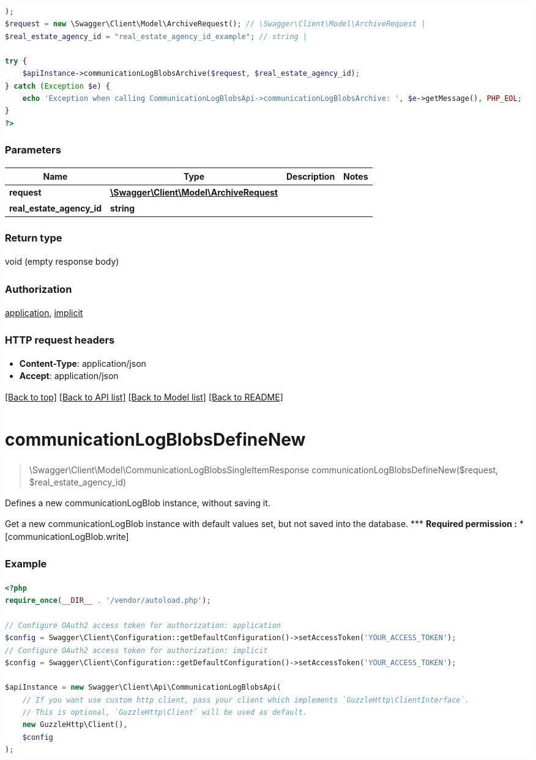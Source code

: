 ```php
);
$request = new \Swagger\Client\Model\ArchiveRequest(); // \Swagger\Client\Model\ArchiveRequest | 
$real_estate_agency_id = "real_estate_agency_id_example"; // string | 

try {
    $apiInstance->communicationLogBlobsArchive($request, $real_estate_agency_id);
} catch (Exception $e) {
    echo 'Exception when calling CommunicationLogBlobsApi->communicationLogBlobsArchive: ', $e->getMessage(), PHP_EOL;
}
?>
```

### Parameters

Name | Type | Description  | Notes
------------- | ------------- | ------------- | -------------
 **request** | [**\Swagger\Client\Model\ArchiveRequest**](../Model/ArchiveRequest.md)|  |
 **real_estate_agency_id** | **string**|  |

### Return type

void (empty response body)

### Authorization

[application](../../README.md#application), [implicit](../../README.md#implicit)

### HTTP request headers

 - **Content-Type**: application/json
 - **Accept**: application/json

[[Back to top]](#) [[Back to API list]](../../README.md#documentation-for-api-endpoints) [[Back to Model list]](../../README.md#documentation-for-models) [[Back to README]](../../README.md)

# **communicationLogBlobsDefineNew**
> \Swagger\Client\Model\CommunicationLogBlobsSingleItemResponse communicationLogBlobsDefineNew($request, $real_estate_agency_id)

Defines a new communicationLogBlob instance, without saving it.

Get a new communicationLogBlob instance with default values set, but not saved into the database.  *** **Required permission :**    * [communicationLogBlob.write]

### Example
```php
<?php
require_once(__DIR__ . '/vendor/autoload.php');

// Configure OAuth2 access token for authorization: application
$config = Swagger\Client\Configuration::getDefaultConfiguration()->setAccessToken('YOUR_ACCESS_TOKEN');
// Configure OAuth2 access token for authorization: implicit
$config = Swagger\Client\Configuration::getDefaultConfiguration()->setAccessToken('YOUR_ACCESS_TOKEN');

$apiInstance = new Swagger\Client\Api\CommunicationLogBlobsApi(
    // If you want use custom http client, pass your client which implements `GuzzleHttp\ClientInterface`.
    // This is optional, `GuzzleHttp\Client` will be used as default.
    new GuzzleHttp\Client(),
    $config
);
```